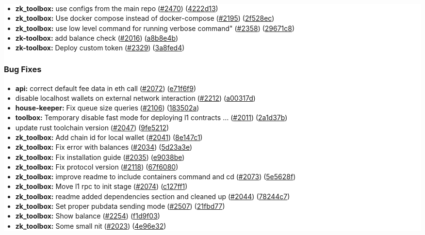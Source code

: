 * **zk_toolbox:** use configs from the main repo ([#2470](https://github.com/matter-labs/zksync-era/issues/2470)) ([4222d13](https://github.com/matter-labs/zksync-era/commit/4222d135b62eb4de103c4aebb35e9c302d94ad63))
* **zk_toolbox:** Use docker compose instead of docker-compose ([#2195](https://github.com/matter-labs/zksync-era/issues/2195)) ([2f528ec](https://github.com/matter-labs/zksync-era/commit/2f528ec8d49cb31ef714b409c703ae9f99cc5551))
* **zk_toolbox:** use low level command for running verbose command" ([#2358](https://github.com/matter-labs/zksync-era/issues/2358)) ([29671c8](https://github.com/matter-labs/zksync-era/commit/29671c81684d605ec3350ded1b7dd55d04ba0859))
* **zk-toolbox:** add balance check ([#2016](https://github.com/matter-labs/zksync-era/issues/2016)) ([a8b8e4b](https://github.com/matter-labs/zksync-era/commit/a8b8e4b1b1a3f91b1a52762f2fd30006d323e348))
* **zk-toolbox:** Deploy custom token ([#2329](https://github.com/matter-labs/zksync-era/issues/2329)) ([3a8fed4](https://github.com/matter-labs/zksync-era/commit/3a8fed4c295fa5c0102820fc0103306e31d03815))


### Bug Fixes

* **api:** correct default fee data in eth call ([#2072](https://github.com/matter-labs/zksync-era/issues/2072)) ([e71f6f9](https://github.com/matter-labs/zksync-era/commit/e71f6f96bda08f8330c643a31df4ef9e82c9afc2))
* disable localhost wallets on external network interaction ([#2212](https://github.com/matter-labs/zksync-era/issues/2212)) ([a00317d](https://github.com/matter-labs/zksync-era/commit/a00317dd05af115b396f2f150289e91882e99759))
* **house-keeper:** Fix queue size queries ([#2106](https://github.com/matter-labs/zksync-era/issues/2106)) ([183502a](https://github.com/matter-labs/zksync-era/commit/183502a17eb47a747f50b6a9d38ab78de984f80e))
* **toolbox:** Temporary disable fast mode for deploying l1 contracts … ([#2011](https://github.com/matter-labs/zksync-era/issues/2011)) ([2a1d37b](https://github.com/matter-labs/zksync-era/commit/2a1d37b16b9ccd1f2ce87f61a1b054cdedfd7d1e))
* update rust toolchain version ([#2047](https://github.com/matter-labs/zksync-era/issues/2047)) ([9fe5212](https://github.com/matter-labs/zksync-era/commit/9fe5212ab7b65a63bc53dcf439a212953845ed13))
* **zk_toolbox:** Add chain id for local wallet ([#2041](https://github.com/matter-labs/zksync-era/issues/2041)) ([8e147c1](https://github.com/matter-labs/zksync-era/commit/8e147c11f3ae51e9bdb0cd3e6bfa6919995b3fba))
* **zk_toolbox:** Fix error with balances ([#2034](https://github.com/matter-labs/zksync-era/issues/2034)) ([5d23a3e](https://github.com/matter-labs/zksync-era/commit/5d23a3e44dbe22f4377c6d1042c7b8c03b14c556))
* **zk_toolbox:** Fix installation guide ([#2035](https://github.com/matter-labs/zksync-era/issues/2035)) ([e9038be](https://github.com/matter-labs/zksync-era/commit/e9038bebddb6079ebd76ac01b7ed6068de4bc979))
* **zk_toolbox:** Fix protocol version ([#2118](https://github.com/matter-labs/zksync-era/issues/2118)) ([67f6080](https://github.com/matter-labs/zksync-era/commit/67f60805084de46945a1ae8dfd4aa6b0debc006d))
* **zk_toolbox:** improve readme to include containers command and cd ([#2073](https://github.com/matter-labs/zksync-era/issues/2073)) ([5e5628f](https://github.com/matter-labs/zksync-era/commit/5e5628fc841daaaad229d637202e9342acc2354f))
* **zk_toolbox:** Move l1 rpc to init stage ([#2074](https://github.com/matter-labs/zksync-era/issues/2074)) ([c127ff1](https://github.com/matter-labs/zksync-era/commit/c127ff172cdce8aa0a81887833334d88f1b2ddac))
* **zk_toolbox:** readme added dependencies section and cleaned up ([#2044](https://github.com/matter-labs/zksync-era/issues/2044)) ([78244c7](https://github.com/matter-labs/zksync-era/commit/78244c7e04813b505a9a4285403b092abd827e04))
* **zk_toolbox:** Set proper pubdata sending mode  ([#2507](https://github.com/matter-labs/zksync-era/issues/2507)) ([21fbd77](https://github.com/matter-labs/zksync-era/commit/21fbd77b8c4379b180abcd296a6c74697967acd8))
* **zk_toolbox:** Show balance ([#2254](https://github.com/matter-labs/zksync-era/issues/2254)) ([f1d9f03](https://github.com/matter-labs/zksync-era/commit/f1d9f03ba32081d34a6a24e94b63fb494a33663e))
* **zk_toolbox:** Some small nit ([#2023](https://github.com/matter-labs/zksync-era/issues/2023)) ([4e96e32](https://github.com/matter-labs/zksync-era/commit/4e96e32861337dfa56f4d3daacdc4a7d8610a331))